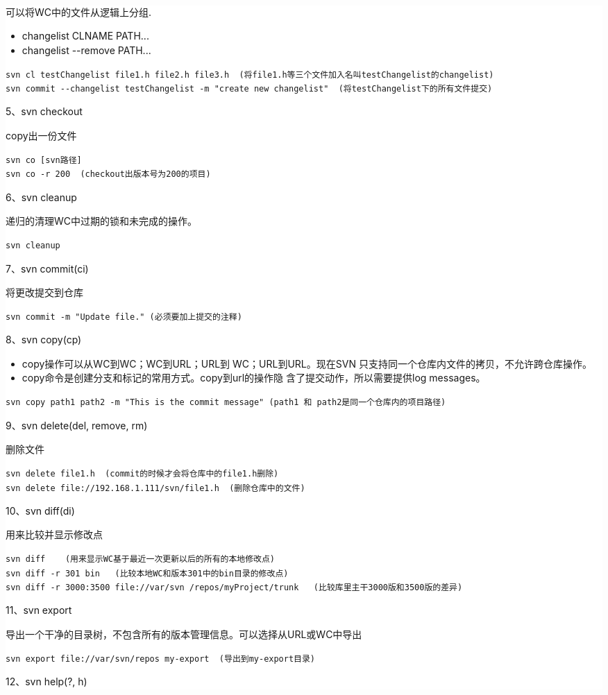 可以将WC中的文件从逻辑上分组.

* changelist CLNAME PATH...
* changelist --remove PATH...

```
svn cl testChangelist file1.h file2.h file3.h  (将file1.h等三个文件加入名叫testChangelist的changelist)
svn commit --changelist testChangelist -m "create new changelist"  (将testChangelist下的所有文件提交)
```
5、svn checkout

copy出一份文件

```
svn co [svn路径]
svn co -r 200  (checkout出版本号为200的项目)
```
6、svn cleanup

递归的清理WC中过期的锁和未完成的操作。

```
svn cleanup
```
7、svn commit(ci)

将更改提交到仓库

```
svn commit -m "Update file." (必须要加上提交的注释)
```
8、svn copy(cp)

* copy操作可以从WC到WC；WC到URL；URL到 WC；URL到URL。现在SVN 只支持同一个仓库内文件的拷贝，不允许跨仓库操作。
* copy命令是创建分支和标记的常用方式。copy到url的操作隐 含了提交动作，所以需要提供log messages。

```
svn copy path1 path2 -m "This is the commit message" (path1 和 path2是同一个仓库内的项目路径)
```
9、svn delete(del, remove, rm)

删除文件

```
svn delete file1.h  (commit的时候才会将仓库中的file1.h删除)
svn delete file://192.168.1.111/svn/file1.h  (删除仓库中的文件)
```
10、svn diff(di)

用来比较并显示修改点

```
svn diff    (用来显示WC基于最近一次更新以后的所有的本地修改点)
svn diff -r 301 bin   (比较本地WC和版本301中的bin目录的修改点)
svn diff -r 3000:3500 file://var/svn /repos/myProject/trunk   (比较库里主干3000版和3500版的差异)
```
11、svn export

导出一个干净的目录树，不包含所有的版本管理信息。可以选择从URL或WC中导出

```
svn export file://var/svn/repos my-export  (导出到my-export目录)
```
12、svn help(?, h)
